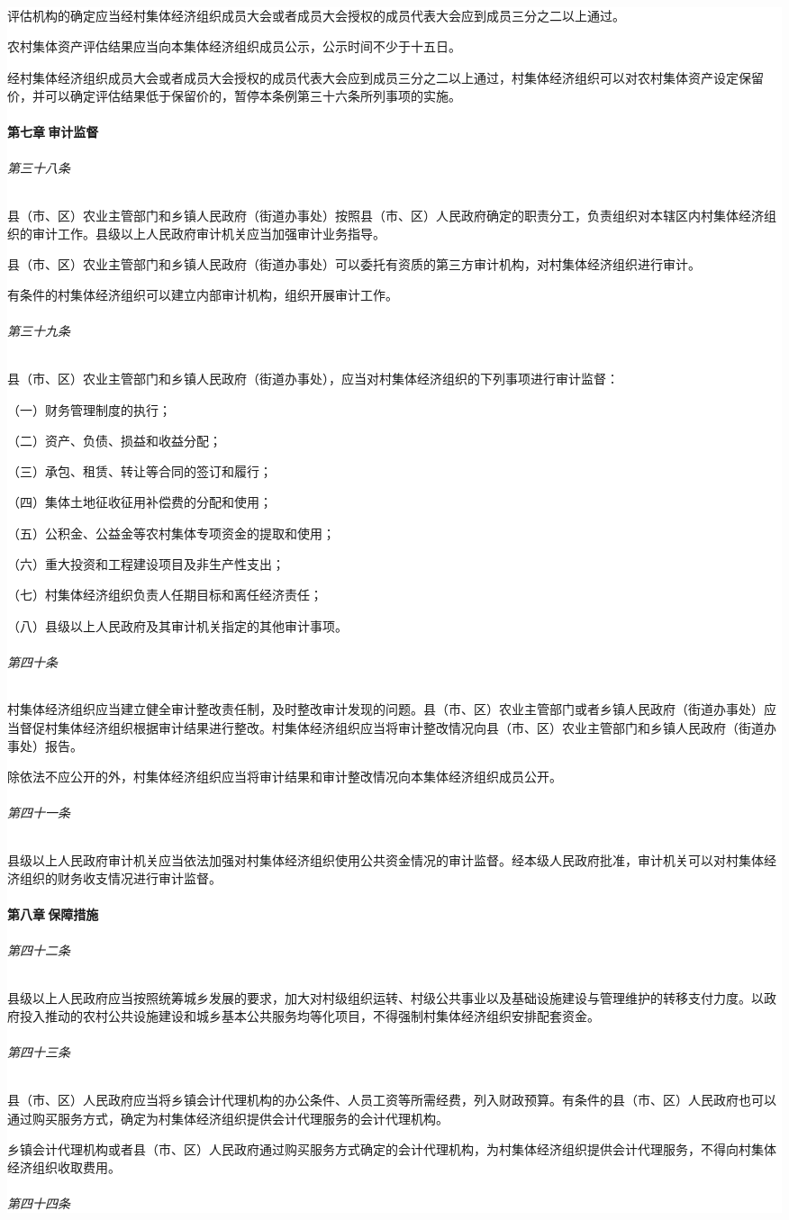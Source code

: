 评估机构的确定应当经村集体经济组织成员大会或者成员大会授权的成员代表大会应到成员三分之二以上通过。

农村集体资产评估结果应当向本集体经济组织成员公示，公示时间不少于十五日。

经村集体经济组织成员大会或者成员大会授权的成员代表大会应到成员三分之二以上通过，村集体经济组织可以对农村集体资产设定保留价，并可以确定评估结果低于保留价的，暂停本条例第三十六条所列事项的实施。

#### 第七章 审计监督

###### 第三十八条

县（市、区）农业主管部门和乡镇人民政府（街道办事处）按照县（市、区）人民政府确定的职责分工，负责组织对本辖区内村集体经济组织的审计工作。县级以上人民政府审计机关应当加强审计业务指导。

县（市、区）农业主管部门和乡镇人民政府（街道办事处）可以委托有资质的第三方审计机构，对村集体经济组织进行审计。

有条件的村集体经济组织可以建立内部审计机构，组织开展审计工作。

###### 第三十九条

县（市、区）农业主管部门和乡镇人民政府（街道办事处），应当对村集体经济组织的下列事项进行审计监督：

（一）财务管理制度的执行；

（二）资产、负债、损益和收益分配；

（三）承包、租赁、转让等合同的签订和履行；

（四）集体土地征收征用补偿费的分配和使用；

（五）公积金、公益金等农村集体专项资金的提取和使用；

（六）重大投资和工程建设项目及非生产性支出；

（七）村集体经济组织负责人任期目标和离任经济责任；

（八）县级以上人民政府及其审计机关指定的其他审计事项。

###### 第四十条

村集体经济组织应当建立健全审计整改责任制，及时整改审计发现的问题。县（市、区）农业主管部门或者乡镇人民政府（街道办事处）应当督促村集体经济组织根据审计结果进行整改。村集体经济组织应当将审计整改情况向县（市、区）农业主管部门和乡镇人民政府（街道办事处）报告。

除依法不应公开的外，村集体经济组织应当将审计结果和审计整改情况向本集体经济组织成员公开。

###### 第四十一条

县级以上人民政府审计机关应当依法加强对村集体经济组织使用公共资金情况的审计监督。经本级人民政府批准，审计机关可以对村集体经济组织的财务收支情况进行审计监督。

#### 第八章 保障措施

###### 第四十二条

县级以上人民政府应当按照统筹城乡发展的要求，加大对村级组织运转、村级公共事业以及基础设施建设与管理维护的转移支付力度。以政府投入推动的农村公共设施建设和城乡基本公共服务均等化项目，不得强制村集体经济组织安排配套资金。

###### 第四十三条

县（市、区）人民政府应当将乡镇会计代理机构的办公条件、人员工资等所需经费，列入财政预算。有条件的县（市、区）人民政府也可以通过购买服务方式，确定为村集体经济组织提供会计代理服务的会计代理机构。

乡镇会计代理机构或者县（市、区）人民政府通过购买服务方式确定的会计代理机构，为村集体经济组织提供会计代理服务，不得向村集体经济组织收取费用。

###### 第四十四条
